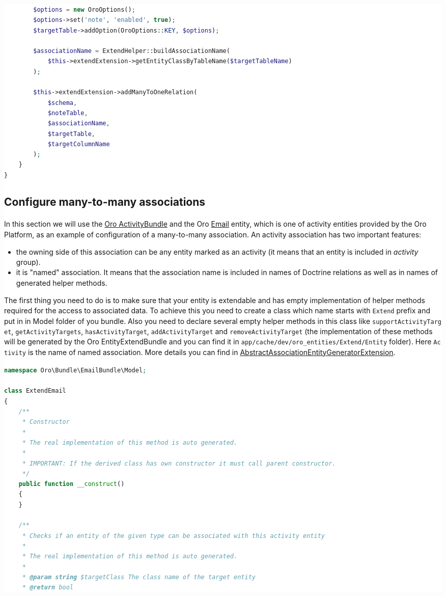 ``` php
        $options = new OroOptions();
        $options->set('note', 'enabled', true);
        $targetTable->addOption(OroOptions::KEY, $options);

        $associationName = ExtendHelper::buildAssociationName(
            $this->extendExtension->getEntityClassByTableName($targetTableName)
        );

        $this->extendExtension->addManyToOneRelation(
            $schema,
            $noteTable,
            $associationName,
            $targetTable,
            $targetColumnName
        );
    }
}
```


Configure many-to-many associations
-----------------------------------

In this section we will use the [Oro ActivityBundle](../../../ActivityBundle/README.md) and the Oro [Email](../../../EmailBundle/Entity/Email.php) entity, which is one of activity entities provided by the Oro Platform, as an example of configuration of a many-to-many association. An activity association has two important features:

 - the owning side of this association can be any entity marked as an activity (it means that an entity is included in *activity* group).
 - it is "named" association. It means that the association name is included in names of Doctrine relations as well as in names of generated helper methods.

The first thing you need to do is to make sure that your entity is extendable and has empty implementation of helper methods required for the access to associated data. To achieve this you need to create a class which name starts with `Extend` prefix and put in in Model folder of you bundle. Also you need to declare several empty helper methods in this class like `supportActivityTarget`, `getActivityTargets`, `hasActivityTarget`, `addActivityTarget` and `removeActivityTarget` (the implementation of these methods will be generated by the Oro EntityExtendBundle and you can find it in `app/cache/dev/oro_entities/Extend/Entity` folder). Here `Activity` is the name of named association. More details you can find in [AbstractAssociationEntityGeneratorExtension](../../Tools/GeneratorExtensions/AbstractAssociationEntityGeneratorExtension.php).

``` php
namespace Oro\Bundle\EmailBundle\Model;

class ExtendEmail
{
    /**
     * Constructor
     *
     * The real implementation of this method is auto generated.
     *
     * IMPORTANT: If the derived class has own constructor it must call parent constructor.
     */
    public function __construct()
    {
    }

    /**
     * Checks if an entity of the given type can be associated with this activity entity
     *
     * The real implementation of this method is auto generated.
     *
     * @param string $targetClass The class name of the target entity
     * @return bool
```
